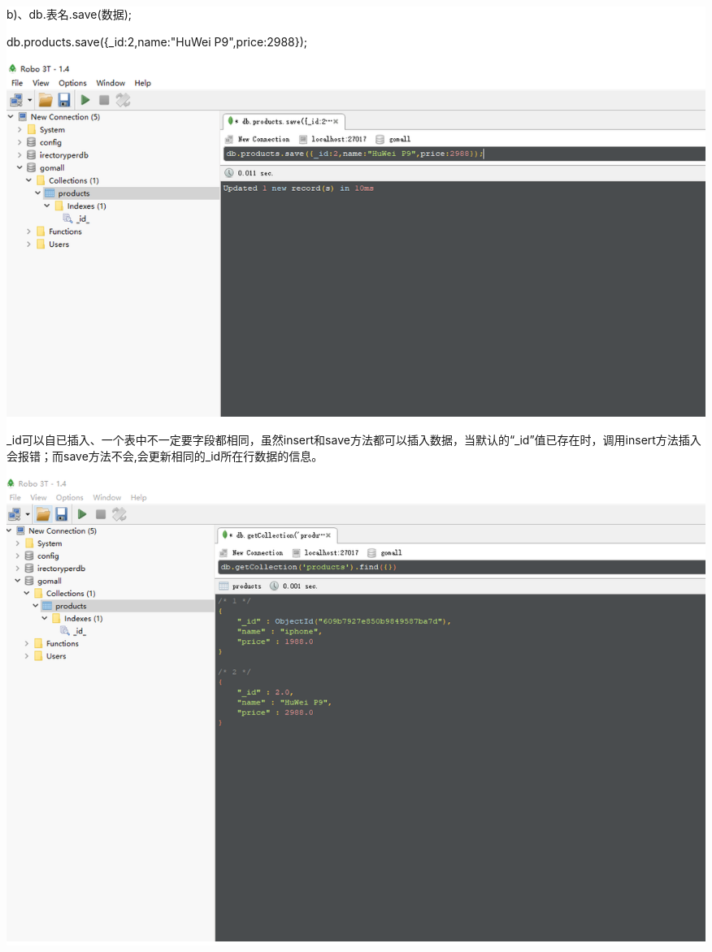 b)、db.表名.save(数据);

db.products.save({_id:2,name:"HuWei P9",price:2988});

![16](./imgs/16.png)

_id可以自已插入、一个表中不一定要字段都相同，虽然insert和save方法都可以插入数据，当默认的“_id”值已存在时，调用insert方法插入会报错；而save方法不会,会更新相同的_id所在行数据的信息。

![17](./imgs/17.png)
